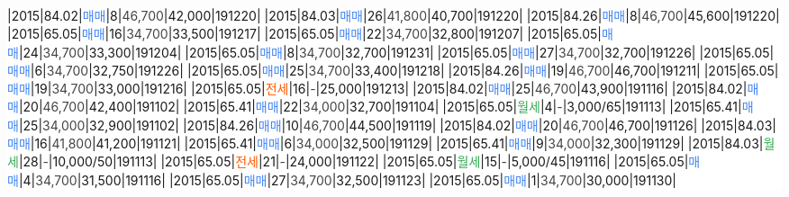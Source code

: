 |2015|84.02|<span style="color:#4285f3">매매</span>|8|<span style="color:#444444">46,700</span>|42,000|191220|
|2015|84.03|<span style="color:#4285f3">매매</span>|26|<span style="color:#444444">41,800</span>|40,700|191220|
|2015|84.26|<span style="color:#4285f3">매매</span>|8|<span style="color:#444444">46,700</span>|45,600|191220|
|2015|65.05|<span style="color:#4285f3">매매</span>|16|<span style="color:#444444">34,700</span>|33,500|191217|
|2015|65.05|<span style="color:#4285f3">매매</span>|22|<span style="color:#444444">34,700</span>|32,800|191207|
|2015|65.05|<span style="color:#4285f3">매매</span>|24|<span style="color:#444444">34,700</span>|33,300|191204|
|2015|65.05|<span style="color:#4285f3">매매</span>|8|<span style="color:#444444">34,700</span>|32,700|191231|
|2015|65.05|<span style="color:#4285f3">매매</span>|27|<span style="color:#444444">34,700</span>|32,700|191226|
|2015|65.05|<span style="color:#4285f3">매매</span>|6|<span style="color:#444444">34,700</span>|32,750|191226|
|2015|65.05|<span style="color:#4285f3">매매</span>|25|<span style="color:#444444">34,700</span>|33,400|191218|
|2015|84.26|<span style="color:#4285f3">매매</span>|19|<span style="color:#444444">46,700</span>|46,700|191211|
|2015|65.05|<span style="color:#4285f3">매매</span>|19|<span style="color:#444444">34,700</span>|33,000|191216|
|2015|65.05|<span style="color:#ff5a00">전세</span>|16|<span style="color:#444444">-</span>|25,000|191213|
|2015|84.02|<span style="color:#4285f3">매매</span>|25|<span style="color:#444444">46,700</span>|43,900|191116|
|2015|84.02|<span style="color:#4285f3">매매</span>|20|<span style="color:#444444">46,700</span>|42,400|191102|
|2015|65.41|<span style="color:#4285f3">매매</span>|22|<span style="color:#444444">34,000</span>|32,700|191104|
|2015|65.05|<span style="color:#34a853">월세</span>|4|<span style="color:#444444">-</span>|3,000/65|191113|
|2015|65.41|<span style="color:#4285f3">매매</span>|25|<span style="color:#444444">34,000</span>|32,900|191102|
|2015|84.26|<span style="color:#4285f3">매매</span>|10|<span style="color:#444444">46,700</span>|44,500|191119|
|2015|84.02|<span style="color:#4285f3">매매</span>|20|<span style="color:#444444">46,700</span>|46,700|191126|
|2015|84.03|<span style="color:#4285f3">매매</span>|16|<span style="color:#444444">41,800</span>|41,200|191121|
|2015|65.41|<span style="color:#4285f3">매매</span>|6|<span style="color:#444444">34,000</span>|32,500|191129|
|2015|65.41|<span style="color:#4285f3">매매</span>|9|<span style="color:#444444">34,000</span>|32,300|191129|
|2015|84.03|<span style="color:#34a853">월세</span>|28|<span style="color:#444444">-</span>|10,000/50|191113|
|2015|65.05|<span style="color:#ff5a00">전세</span>|21|<span style="color:#444444">-</span>|24,000|191122|
|2015|65.05|<span style="color:#34a853">월세</span>|15|<span style="color:#444444">-</span>|5,000/45|191116|
|2015|65.05|<span style="color:#4285f3">매매</span>|4|<span style="color:#444444">34,700</span>|31,500|191116|
|2015|65.05|<span style="color:#4285f3">매매</span>|27|<span style="color:#444444">34,700</span>|32,500|191123|
|2015|65.05|<span style="color:#4285f3">매매</span>|1|<span style="color:#444444">34,700</span>|30,000|191130|


<script async src="//pagead2.googlesyndication.com/pagead/js/adsbygoogle.js"></script>
